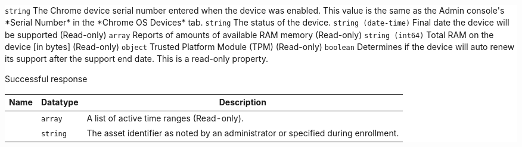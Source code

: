 </tr>
<tr>
    <td><CopyableCode code="serialNumber" /></td>
    <td><code>string</code></td>
    <td>The Chrome device serial number entered when the device was enabled. This value is the same as the Admin console's *Serial Number* in the *Chrome OS Devices* tab.</td>
</tr>
<tr>
    <td><CopyableCode code="status" /></td>
    <td><code>string</code></td>
    <td>The status of the device.</td>
</tr>
<tr>
    <td><CopyableCode code="supportEndDate" /></td>
    <td><code>string (date-time)</code></td>
    <td>Final date the device will be supported (Read-only)</td>
</tr>
<tr>
    <td><CopyableCode code="systemRamFreeReports" /></td>
    <td><code>array</code></td>
    <td>Reports of amounts of available RAM memory (Read-only)</td>
</tr>
<tr>
    <td><CopyableCode code="systemRamTotal" /></td>
    <td><code>string (int64)</code></td>
    <td>Total RAM on the device [in bytes] (Read-only)</td>
</tr>
<tr>
    <td><CopyableCode code="tpmVersionInfo" /></td>
    <td><code>object</code></td>
    <td>Trusted Platform Module (TPM) (Read-only)</td>
</tr>
<tr>
    <td><CopyableCode code="willAutoRenew" /></td>
    <td><code>boolean</code></td>
    <td>Determines if the device will auto renew its support after the support end date. This is a read-only property.</td>
</tr>
</tbody>
</table>
</TabItem>
<TabItem value="list">

Successful response

<table>
<thead>
    <tr>
    <th>Name</th>
    <th>Datatype</th>
    <th>Description</th>
    </tr>
</thead>
<tbody>
<tr>
    <td><CopyableCode code="activeTimeRanges" /></td>
    <td><code>array</code></td>
    <td>A list of active time ranges (Read-only).</td>
</tr>
<tr>
    <td><CopyableCode code="annotatedAssetId" /></td>
    <td><code>string</code></td>
    <td>The asset identifier as noted by an administrator or specified during enrollment.</td>
</tr>